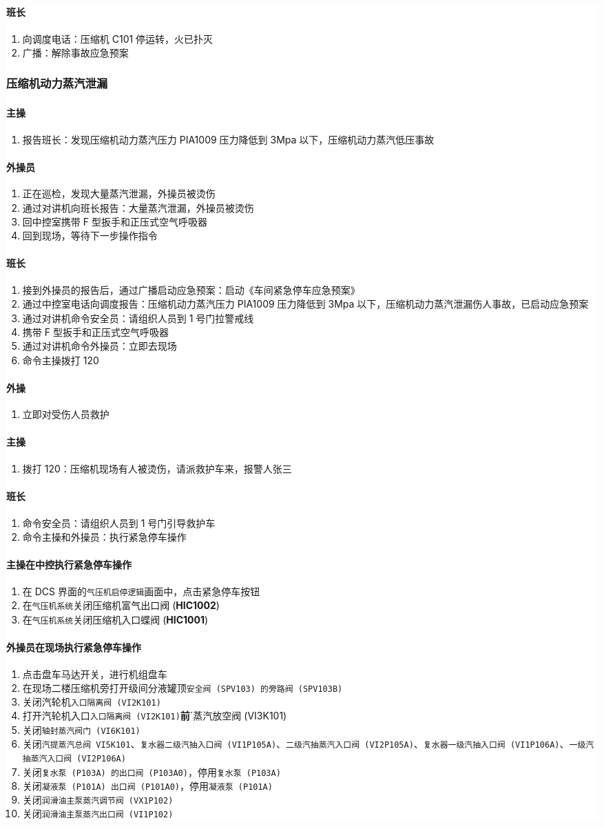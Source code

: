 #### 班长

1. 向调度电话：压缩机 C101 停运转，火已扑灭
2. 广播：解除事故应急预案

### 压缩机动力蒸汽泄漏

#### 主操

1. 报告班长：发现压缩机动力蒸汽压力 PIA1009 压力降低到 3Mpa 以下，压缩机动力蒸汽低压事故

#### 外操员

1. 正在巡检，发现大量蒸汽泄漏，外操员被烫伤
2. 通过对讲机向班长报告：大量蒸汽泄漏，外操员被烫伤
3. 回中控室携带 F 型扳手和正压式空气呼吸器
4. 回到现场，等待下一步操作指令

#### 班长

1. 接到外操员的报告后，通过广播启动应急预案：启动《车间紧急停车应急预案》
2. 通过中控室电话向调度报告：压缩机动力蒸汽压力 PIA1009 压力降低到 3Mpa 以下，压缩机动力蒸汽泄漏伤人事故，已启动应急预案
3. 通过对讲机命令安全员：请组织人员到 1 号门拉警戒线
4. 携带 F 型扳手和正压式空气呼吸器
5. 通过对讲机命令外操员：立即去现场
6. 命令主操拨打 120

#### 外操

1. 立即对受伤人员救护

#### 主操

1. 拨打 120：压缩机现场有人被烫伤，请派救护车来，报警人张三

#### 班长

1. 命令安全员：请组织人员到 1 号门引导救护车
2. 命令主操和外操员：执行紧急停车操作

#### 主操在中控执行紧急停车操作

1. 在 DCS 界面的`气压机启停逻辑`画面中，点击紧急停车按钮
2. 在`气压机系统`关闭压缩机富气出口阀 (**HIC1002**)
3. 在`气压机系统`关闭压缩机入口蝶阀 (**HIC1001**)

#### 外操员在现场执行紧急停车操作

1. 点击盘车马达开关，进行机组盘车
2. 在现场二楼压缩机旁打开级间分液罐顶`安全阀 (SPV103) 的旁路阀 (SPV103B)`
3. 关闭汽轮机`入口隔离阀 (VI2K101)`
4. 打开汽轮机入口`入口隔离阀 (VI2K101)`**前**`蒸汽放空阀 (VI3K101)
5. 关闭`轴封蒸汽阀门 (VI6K101)`
6. 关闭`汽提蒸汽总阀 VI5K101`、`复水器二级汽抽入口阀 (VI1P105A)`、`二级汽抽蒸汽入口阀 (VI2P105A)`、`复水器一级汽抽入口阀 (VI1P106A)`、`一级汽抽蒸汽入口阀 (VI2P106A)`
7. 关闭`复水泵 (P103A) 的出口阀 (P103A0)`，停用`复水泵 (P103A)`
8. 关闭`凝液泵 (P101A) 出口阀 (P101A0)`，停用`凝液泵 (P101A)`
9. 关闭`润滑油主泵蒸汽调节阀 (VX1P102)`
10. 关闭`润滑油主泵蒸汽出口阀 (VI1P102)`

